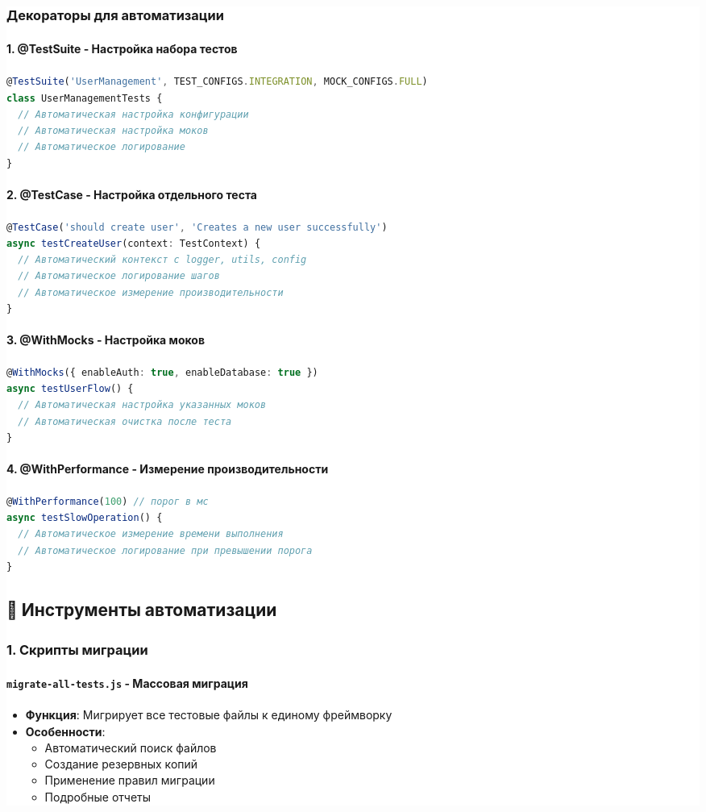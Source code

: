 ### Декораторы для автоматизации

#### 1. **@TestSuite** - Настройка набора тестов
```typescript
@TestSuite('UserManagement', TEST_CONFIGS.INTEGRATION, MOCK_CONFIGS.FULL)
class UserManagementTests {
  // Автоматическая настройка конфигурации
  // Автоматическая настройка моков
  // Автоматическое логирование
}
```

#### 2. **@TestCase** - Настройка отдельного теста
```typescript
@TestCase('should create user', 'Creates a new user successfully')
async testCreateUser(context: TestContext) {
  // Автоматический контекст с logger, utils, config
  // Автоматическое логирование шагов
  // Автоматическое измерение производительности
}
```

#### 3. **@WithMocks** - Настройка моков
```typescript
@WithMocks({ enableAuth: true, enableDatabase: true })
async testUserFlow() {
  // Автоматическая настройка указанных моков
  // Автоматическая очистка после теста
}
```

#### 4. **@WithPerformance** - Измерение производительности
```typescript
@WithPerformance(100) // порог в мс
async testSlowOperation() {
  // Автоматическое измерение времени выполнения
  // Автоматическое логирование при превышении порога
}
```

## 🔧 Инструменты автоматизации

### 1. Скрипты миграции

#### `migrate-all-tests.js` - Массовая миграция
- **Функция**: Мигрирует все тестовые файлы к единому фреймворку
- **Особенности**: 
  - Автоматический поиск файлов
  - Создание резервных копий
  - Применение правил миграции
  - Подробные отчеты
